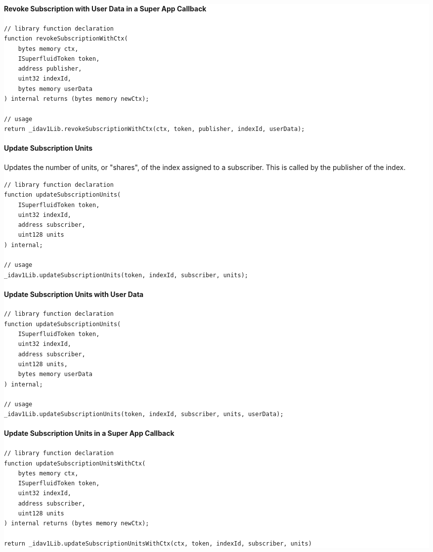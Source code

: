 #### Revoke Subscription with User Data in a Super App Callback

```solidity
// library function declaration
function revokeSubscriptionWithCtx(
    bytes memory ctx,
    ISuperfluidToken token,
    address publisher,
    uint32 indexId,
    bytes memory userData
) internal returns (bytes memory newCtx);

// usage
return _idav1Lib.revokeSubscriptionWithCtx(ctx, token, publisher, indexId, userData);
```

#### Update Subscription Units

Updates the number of units, or "shares", of the index assigned to a subscriber. This is called by the publisher of the index.

```solidity
// library function declaration
function updateSubscriptionUnits(
    ISuperfluidToken token,
    uint32 indexId,
    address subscriber,
    uint128 units
) internal;

// usage
_idav1Lib.updateSubscriptionUnits(token, indexId, subscriber, units);
```

#### Update Subscription Units with User Data

```solidity
// library function declaration
function updateSubscriptionUnits(
    ISuperfluidToken token,
    uint32 indexId,
    address subscriber,
    uint128 units,
    bytes memory userData
) internal;

// usage
_idav1Lib.updateSubscriptionUnits(token, indexId, subscriber, units, userData);
```

#### Update Subscription Units in a Super App Callback

```solidity
// library function declaration
function updateSubscriptionUnitsWithCtx(
    bytes memory ctx,
    ISuperfluidToken token,
    uint32 indexId,
    address subscriber,
    uint128 units
) internal returns (bytes memory newCtx);

return _idav1Lib.updateSubscriptionUnitsWithCtx(ctx, token, indexId, subscriber, units)
```
